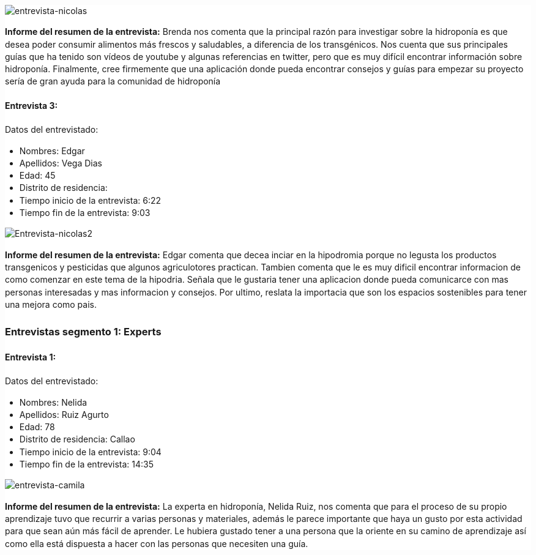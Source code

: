 ![entrevista-nicolas](https://github.com/user-attachments/assets/6bc4c201-5e53-4200-95a3-0d1a684c4f65)

**Informe del resumen de la entrevista:**
Brenda nos comenta que la principal razón para 
investigar sobre la hidroponía es que desea poder 
consumir alimentos más frescos y saludables, a diferencia 
de los transgénicos. Nos cuenta que sus principales guías 
que ha tenido son vídeos de youtube y algunas referencias en 
twitter, pero que es muy difícil encontrar información sobre hidroponía. 
Finalmente, cree firmemente que una aplicación donde pueda encontrar 
consejos y guías para empezar su proyecto sería de gran ayuda para la 
comunidad de hidroponía

#### Entrevista 3:
Datos del entrevistado:
* Nombres: Edgar
* Apellidos: Vega Dias
* Edad: 45
* Distrito de residencia: 
* Tiempo inicio de la entrevista: 6:22
* Tiempo fin de la entrevista: 9:03

![Entrevista-nicolas2](https://github.com/user-attachments/assets/46135bf3-4d3e-434c-a045-d81d8010b4f9)

**Informe del resumen de la entrevista:**
Edgar comenta que decea inciar en la hipodromia 
porque no legusta los productos transgenicos y pesticidas 
que algunos agriculotores practican. Tambien comenta que le 
es muy dificil encontrar informacion de como comenzar en este 
tema de la hipodria. Señala que le gustaria tener una aplicacion 
donde pueda comunicarce con mas personas interesadas y mas 
informacion y consejos. Por ultimo, reslata la importacia que son 
los espacios sostenibles para tener una mejora como pais.

### Entrevistas segmento 1: Experts 
#### Entrevista 1:
Datos del entrevistado:
* Nombres: Nelida
* Apellidos: Ruiz Agurto
* Edad: 78
* Distrito de residencia: Callao
* Tiempo inicio de la entrevista: 9:04
* Tiempo fin de la entrevista: 14:35

![entrevista-camila](https://github.com/user-attachments/assets/31456bfb-73ab-412e-9dc5-fb59e39e3501)

**Informe del resumen de la entrevista:**
La experta en hidroponía, Nelida Ruiz, nos comenta que 
para el proceso de su propio aprendizaje tuvo que recurrir 
a varias personas y materiales, además le parece importante 
que haya un gusto por esta actividad para que sean aún más 
fácil de aprender. Le hubiera gustado tener a una persona 
que la oriente en su camino de aprendizaje así como ella está 
dispuesta a hacer con las personas que necesiten una guía.
